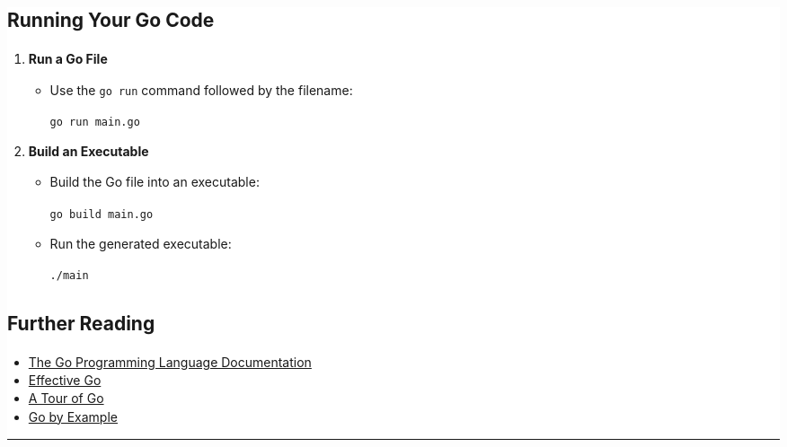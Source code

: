 ## Running Your Go Code

1. **Run a Go File**
   - Use the `go run` command followed by the filename:
     ```sh
     go run main.go
     ```

2. **Build an Executable**
   - Build the Go file into an executable:
     ```sh
     go build main.go
     ```
   - Run the generated executable:
     ```sh
     ./main
     ```

## Further Reading

- [The Go Programming Language Documentation](https://golang.org/doc/)
- [Effective Go](https://golang.org/doc/effective_go.html)
- [A Tour of Go](https://tour.golang.org/welcome/1)
- [Go by Example](https://gobyexample.com/)

---

